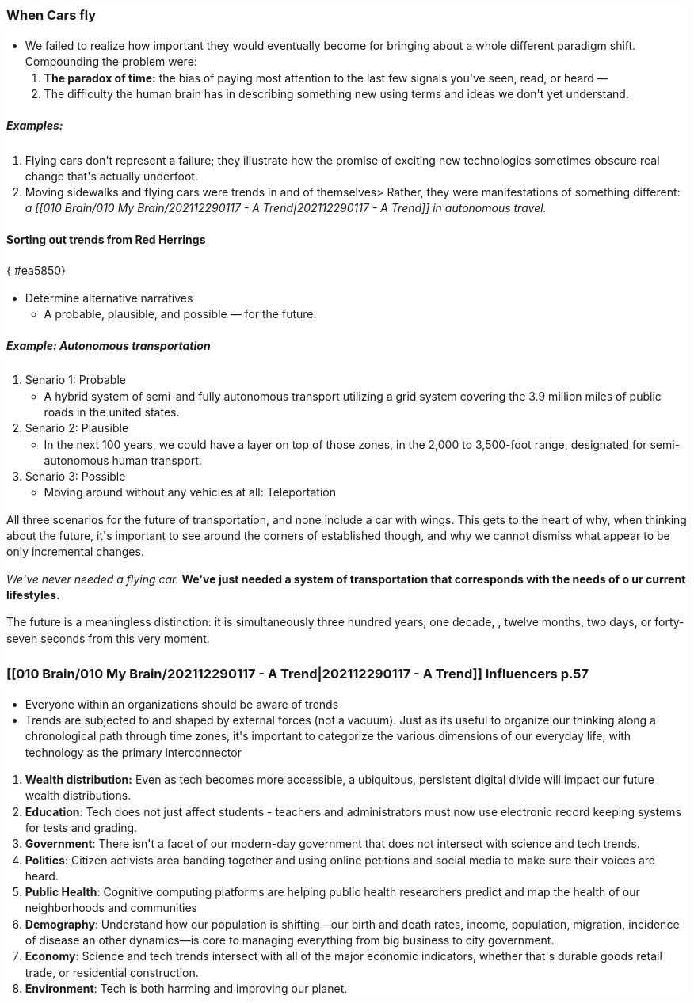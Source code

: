 ### When Cars fly
- We failed to realize how important they would eventually become for bringing about a whole different paradigm shift. Compounding the problem were:
	1. **The paradox of time:**  the bias of paying most attention to the last few signals you've seen, read, or heard —
	2. The difficulty the human brain has in describing something new using terms and ideas we don't yet understand. 

##### Examples: 
1. Flying cars don't represent a failure; they illustrate how the promise of exciting new technologies sometimes obscure real change that's actually underfoot. 
2. Moving sidewalks and  flying cars were trends in and of themselves> Rather, they were manifestations of something different: _a [[010 Brain/010 My Brain/202112290117 - A Trend\|202112290117 - A Trend]] in autonomous travel._

#### Sorting out trends from Red Herrings
{ #ea5850}


- Determine alternative narratives
	- A probable, plausible, and possible — for the future.
 
 ##### Example: Autonomous transportation
 1. Senario 1: Probable
	 - A hybrid system of semi-and fully autonomous transport utilizing a grid system covering the 3.9 million miles of public roads  in the united states.
2.  Senario 2: Plausible
	- In the next 100 years, we could have a layer on top of those zones, in the 2,000 to 3,500-foot range, designated for semi-autonomous human transport. 
3. Senario 3: Possible
	- Moving around without any vehicles at all: Teleportation

All three scenarios for the future of transportation, and none include a car with wings. This gets to the heart of why, when thinking about the future, it's important to see around the corners of established though, and why we cannot dismiss what appear to be only incremental changes. 

_We've  never needed a flying car._ **We've just needed a system of transportation that corresponds with the needs of o ur current lifestyles.**

The future is a meaningless distinction: it is simultaneously three hundred years, one decade, , twelve months, two days, or forty-seven seconds from this very moment. 

### [[010 Brain/010 My Brain/202112290117 - A Trend\|202112290117 - A Trend]] Influencers p.57
- Everyone within an organizations should be aware of trends
- Trends are subjected to and shaped by external forces (not a vacuum). Just as its useful to organize our thinking along a chronological path through time zones, it's important to categorize the various dimensions of our everyday life, with technology as the primary interconnector
1. **Wealth distribution:** Even as tech becomes more accessible, a ubiquitous, persistent digital divide will impact our future wealth distributions.
2. **Education**: Tech does not just affect students - teachers and administrators must now use electronic record keeping systems for tests and grading. 
3. **Government**: There isn't a facet of our modern-day government that does not intersect with science and tech trends.
4. **Politics**: Citizen activists area banding together and using online petitions and social media to make sure their voices are heard.
5. **Public Health**: Cognitive computing platforms are helping public health researchers predict and map the health of our neighborhoods and communities
6. **Demography**: Understand how our population is shifting—our birth and death rates, income, population, migration, incidence of disease an other dynamics—is core to managing everything from big business to city government.
7. **Economy**: Science and tech trends intersect with all of the major economic indicators, whether that's durable goods retail trade, or residential construction.
8. **Environment**: Tech is both harming and improving our planet. 